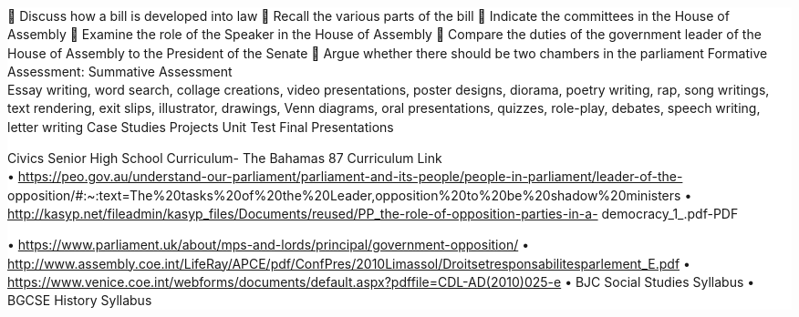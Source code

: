  
Discuss how a bill is developed into law 
 
Recall the various parts of the bill 
 
Indicate the committees in the House of Assembly 
 
Examine the role of the Speaker in the House of Assembly 
 
Compare the duties of the government leader of the House of Assembly to the 
President of the Senate 
 
Argue whether there should be two chambers in the parliament 
Formative Assessment: 
Summative Assessment  
Essay writing, word search, collage 
creations, video presentations, poster 
designs, diorama, poetry writing, rap, 
song writings, text rendering, exit slips, 
illustrator, drawings, Venn diagrams, oral 
presentations, quizzes, role-play, debates, 
speech writing, letter writing 
Case Studies 
Projects 
Unit Test 
Final Presentations 


 
Civics Senior High School Curriculum- The Bahamas                                                                                                      87 
Curriculum Link                                            
• 
https://peo.gov.au/understand-our-parliament/parliament-and-its-people/people-in-parliament/leader-of-the-
opposition/#:~:text=The%20tasks%20of%20the%20Leader,opposition%20to%20be%20shadow%20ministers 
• 
http://kasyp.net/fileadmin/kasyp_files/Documents/reused/PP_the-role-of-opposition-parties-in-a-
democracy_1_.pdf-PDF 
 
• 
https://www.parliament.uk/about/mps-and-lords/principal/government-opposition/ 
• 
http://www.assembly.coe.int/LifeRay/APCE/pdf/ConfPres/2010Limassol/Droitsetresponsabilitesparlement_E.pdf 
• 
https://www.venice.coe.int/webforms/documents/default.aspx?pdffile=CDL-AD(2010)025-e 
• 
BJC Social Studies Syllabus 
• 
BGCSE History Syllabus 
 
 
 